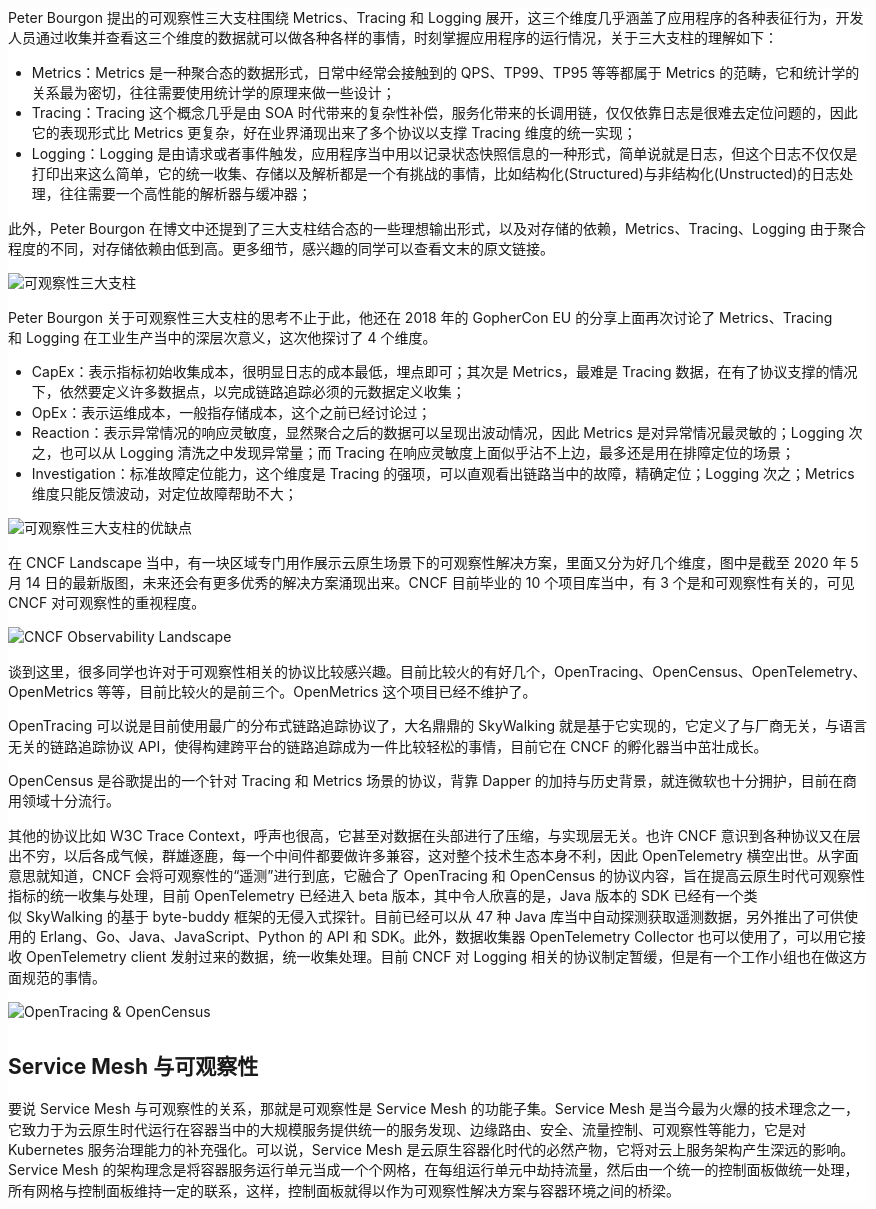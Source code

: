 Peter Bourgon 提出的可观察性三大支柱围绕 Metrics、Tracing 和 Logging 展开，这三个维度几乎涵盖了应用程序的各种表征行为，开发人员通过收集并查看这三个维度的数据就可以做各种各样的事情，时刻掌握应用程序的运行情况，关于三大支柱的理解如下：

- Metrics：Metrics 是一种聚合态的数据形式，日常中经常会接触到的 QPS、TP99、TP95 等等都属于 Metrics 的范畴，它和统计学的关系最为密切，往往需要使用统计学的原理来做一些设计；
- Tracing：Tracing 这个概念几乎是由 SOA 时代带来的复杂性补偿，服务化带来的长调用链，仅仅依靠日志是很难去定位问题的，因此它的表现形式比 Metrics 更复杂，好在业界涌现出来了多个协议以支撑 Tracing 维度的统一实现；
- Logging：Logging 是由请求或者事件触发，应用程序当中用以记录状态快照信息的一种形式，简单说就是日志，但这个日志不仅仅是打印出来这么简单，它的统一收集、存储以及解析都是一个有挑战的事情，比如结构化(Structured)与非结构化(Unstructed)的日志处理，往往需要一个高性能的解析器与缓冲器；

此外，Peter Bourgon 在博文中还提到了三大支柱结合态的一些理想输出形式，以及对存储的依赖，Metrics、Tracing、Logging 由于聚合程度的不同，对存储依赖由低到高。更多细节，感兴趣的同学可以查看文末的原文链接。

![可观察性三大支柱](https://cdn.nlark.com/yuque/0/2020/jpeg/226702/1590746786889-8212991d-4e05-4f14-ab5d-686d513bf51d.jpeg)

Peter Bourgon 关于可观察性三大支柱的思考不止于此，他还在 2018 年的 GopherCon EU 的分享上面再次讨论了 Metrics、Tracing 和 Logging 在工业生产当中的深层次意义，这次他探讨了 4 个维度。

- CapEx：表示指标初始收集成本，很明显日志的成本最低，埋点即可；其次是 Metrics，最难是 Tracing 数据，在有了协议支撑的情况下，依然要定义许多数据点，以完成链路追踪必须的元数据定义收集；
- OpEx：表示运维成本，一般指存储成本，这个之前已经讨论过；
- Reaction：表示异常情况的响应灵敏度，显然聚合之后的数据可以呈现出波动情况，因此 Metrics 是对异常情况最灵敏的；Logging 次之，也可以从 Logging 清洗之中发现异常量；而 Tracing 在响应灵敏度上面似乎沾不上边，最多还是用在排障定位的场景；
- Investigation：标准故障定位能力，这个维度是 Tracing 的强项，可以直观看出链路当中的故障，精确定位；Logging 次之；Metrics 维度只能反馈波动，对定位故障帮助不大；

![可观察性三大支柱的优缺点](https://cdn.nlark.com/yuque/0/2020/jpeg/226702/1590746803815-12b2058c-b2dc-4e51-8272-707a88ef4e76.jpeg)

在 CNCF Landscape 当中，有一块区域专门用作展示云原生场景下的可观察性解决方案，里面又分为好几个维度，图中是截至 2020 年 5 月 14 日的最新版图，未来还会有更多优秀的解决方案涌现出来。CNCF 目前毕业的 10 个项目库当中，有 3 个是和可观察性有关的，可见 CNCF 对可观察性的重视程度。

![CNCF Observability Landscape ](https://cdn.nlark.com/yuque/0/2020/jpeg/226702/1590746820366-12645ff8-9323-4d0b-a207-db0852b3a706.jpeg)

谈到这里，很多同学也许对于可观察性相关的协议比较感兴趣。目前比较火的有好几个，OpenTracing、OpenCensus、OpenTelemetry、OpenMetrics 等等，目前比较火的是前三个。OpenMetrics 这个项目已经不维护了。

OpenTracing 可以说是目前使用最广的分布式链路追踪协议了，大名鼎鼎的 SkyWalking 就是基于它实现的，它定义了与厂商无关，与语言无关的链路追踪协议 API，使得构建跨平台的链路追踪成为一件比较轻松的事情，目前它在 CNCF 的孵化器当中茁壮成长。

OpenCensus 是谷歌提出的一个针对 Tracing 和 Metrics 场景的协议，背靠 Dapper 的加持与历史背景，就连微软也十分拥护，目前在商用领域十分流行。

其他的协议比如 W3C Trace Context，呼声也很高，它甚至对数据在头部进行了压缩，与实现层无关。也许 CNCF 意识到各种协议又在层出不穷，以后各成气候，群雄逐鹿，每一个中间件都要做许多兼容，这对整个技术生态本身不利，因此 OpenTelemetry 横空出世。从字面意思就知道，CNCF 会将可观察性的“遥测”进行到底，它融合了 OpenTracing 和 OpenCensus 的协议内容，旨在提高云原生时代可观察性指标的统一收集与处理，目前 OpenTelemetry 已经进入 beta 版本，其中令人欣喜的是，Java 版本的 SDK 已经有一个类似 SkyWalking 的基于 byte-buddy 框架的无侵入式探针。目前已经可以从 47 种 Java 库当中自动探测获取遥测数据，另外推出了可供使用的 Erlang、Go、Java、JavaScript、Python 的 API 和 SDK。此外，数据收集器 OpenTelemetry Collector 也可以使用了，可以用它接收 OpenTelemetry client 发射过来的数据，统一收集处理。目前 CNCF 对 Logging 相关的协议制定暂缓，但是有一个工作小组也在做这方面规范的事情。

![OpenTracing & OpenCensus](https://cdn.nlark.com/yuque/0/2020/jpeg/226702/1590746863290-37fa738b-737b-40e1-ac65-86b9781324ea.jpeg)

## Service Mesh 与可观察性

要说 Service Mesh 与可观察性的关系，那就是可观察性是 Service Mesh 的功能子集。Service Mesh 是当今最为火爆的技术理念之一，它致力于为云原生时代运行在容器当中的大规模服务提供统一的服务发现、边缘路由、安全、流量控制、可观察性等能力，它是对 Kubernetes 服务治理能力的补充强化。可以说，Service Mesh 是云原生容器化时代的必然产物，它将对云上服务架构产生深远的影响。Service Mesh 的架构理念是将容器服务运行单元当成一个个网格，在每组运行单元中劫持流量，然后由一个统一的控制面板做统一处理，所有网格与控制面板维持一定的联系，这样，控制面板就得以作为可观察性解决方案与容器环境之间的桥梁。
